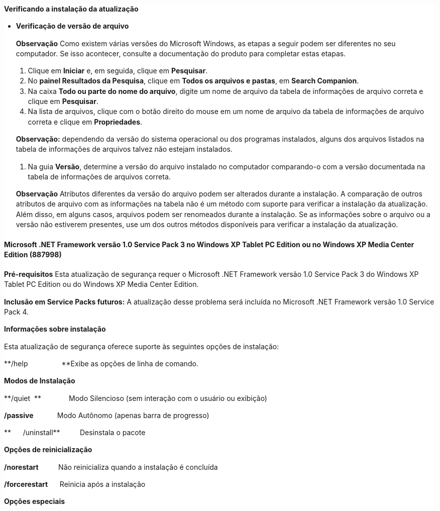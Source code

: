 **Verificando a instalação da atualização**

-   **Verificação de versão de arquivo**

    **Observação** Como existem várias versões do Microsoft Windows, as etapas a seguir podem ser diferentes no seu computador. Se isso acontecer, consulte a documentação do produto para completar estas etapas.

    1.  Clique em **Iniciar** e, em seguida, clique em **Pesquisar**.
    2.  No **painel Resultados da Pesquisa**, clique em **Todos os arquivos e pastas**, em **Search Companion**.
    3.  Na caixa **Todo ou parte do nome do arquivo**, digite um nome de arquivo da tabela de informações de arquivo correta e clique em **Pesquisar**.
    4.  Na lista de arquivos, clique com o botão direito do mouse em um nome de arquivo da tabela de informações de arquivo correta e clique em **Propriedades**.

    **Observação:** dependendo da versão do sistema operacional ou dos programas instalados, alguns dos arquivos listados na tabela de informações de arquivos talvez não estejam instalados.

    1.  Na guia **Versão**, determine a versão do arquivo instalado no computador comparando-o com a versão documentada na tabela de informações de arquivos correta.

    **Observação** Atributos diferentes da versão do arquivo podem ser alterados durante a instalação. A comparação de outros atributos de arquivo com as informações na tabela não é um método com suporte para verificar a instalação da atualização. Além disso, em alguns casos, arquivos podem ser renomeados durante a instalação. Se as informações sobre o arquivo ou a versão não estiverem presentes, use um dos outros métodos disponíveis para verificar a instalação da atualização.

#### Microsoft .NET Framework versão 1.0 Service Pack 3 no Windows XP Tablet PC Edition ou no Windows XP Media Center Edition (887998)

**Pré-requisitos**
Esta atualização de segurança requer o Microsoft .NET Framework versão 1.0 Service Pack 3 do Windows XP Tablet PC Edition ou do Windows XP Media Center Edition.

**Inclusão em Service Packs futuros:**
A atualização desse problema será incluída no Microsoft .NET Framework versão 1.0 Service Pack 4.

**Informações sobre instalação**

Esta atualização de segurança oferece suporte às seguintes opções de instalação:

**/help                 **Exibe as opções de linha de comando.

**Modos de Instalação**

**/quiet  **              Modo Silencioso (sem interação com o usuário ou exibição)

**/passive**            Modo Autônomo (apenas barra de progresso)

**      /uninstall**          Desinstala o pacote

**Opções de reinicialização**

**/norestart**          Não reinicializa quando a instalação é concluída

**/forcerestart**      Reinicia após a instalação

**Opções especiais**
